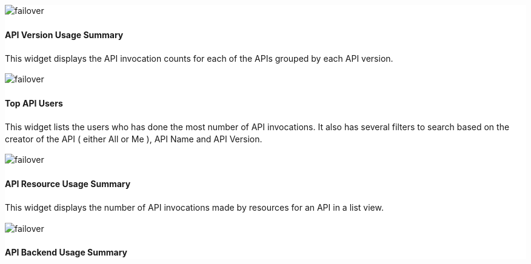 <html>
<body>
<img src="../../../../assets/img/Learn/publisher-usage-summary-overall-api-usage.png" 
     onclick="window.open('../../../../assets/img/Learn/publisher-usage-summary-overall-api-usage.png', '_self');" 
     alt="failover" width="70%" height="70%"/>
</body>
</html>

#### API Version Usage Summary

This widget displays the API invocation counts for each of the APIs grouped by each API version.

<html>
<body>
<img src="../../../../assets/img/Learn/publisher-usage-summary-api-version-usage-summary.png" 
     onclick="window.open('../../../../assets/img/Learn/publisher-usage-summary-api-version-usage-summary.png', '_self');" 
     alt="failover" width="70%" height="70%"/>
</body>
</html>

#### Top API Users

This widget lists the users who has done the most number of API invocations. 
It also has several filters to search based on the creator of the API ( either All or Me ), API Name and API Version.

<html>
<body>
<img src="../../../../assets/img/Learn/publisher-usage-summary-top-api-users.png" 
     onclick="window.open('../../../../assets/img/Learn/publisher-usage-summary-top-api-users.png', '_self');" 
     alt="failover" width="70%" height="70%"/>
</body>
</html>

#### API Resource Usage Summary

This widget displays the number of API invocations made by resources for an API in a list view.

<html>
<body>
<img src="../../../../assets/img/Learn/publisher-usage-summary-api-resource-usage-summary.png" 
     onclick="window.open('../../../../assets/img/Learn/publisher-usage-summary-api-resource-usage-summary.png', '_self');" 
     alt="failover" width="70%" height="70%"/>
</body>
</html>

#### API Backend Usage Summary
